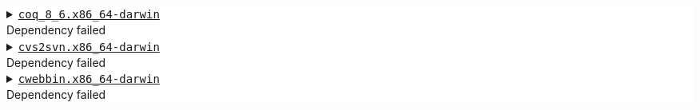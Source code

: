 <tr>
<td>
<details><summary>
<tt><a href='https://hydra.nixos.org/build/241903782'>coq_8_6.x86_64-darwin</a></tt>
</summary></details>
</td>
<td>Dependency failed</td>
</tr>
<tr>
<td>
<details><summary>
<tt><a href='https://hydra.nixos.org/build/241893396'>cvs2svn.x86_64-darwin</a></tt>
</summary></details>
</td>
<td>Dependency failed</td>
</tr>
<tr>
<td>
<details><summary>
<tt><a href='https://hydra.nixos.org/build/241960774'>cwebbin.x86_64-darwin</a></tt>
</summary></details>
</td>
<td>Dependency failed</td>
</tr>